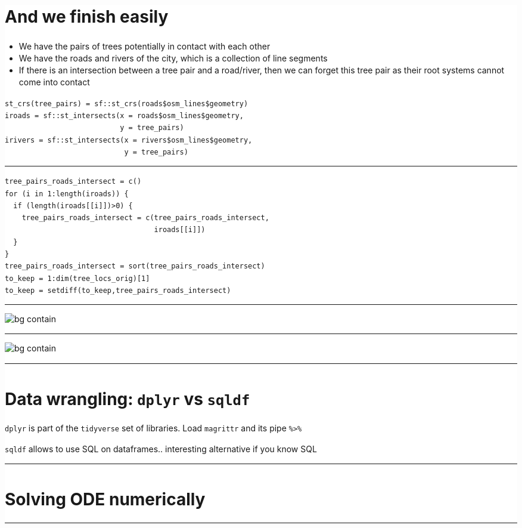 
# And we finish easily

- We have the pairs of trees potentially in contact with each other
- We have the roads and rivers of the city, which is a collection of line segments
- If there is an intersection between a tree pair and a road/river, then we can forget this tree pair as their root systems cannot come into contact

```
st_crs(tree_pairs) = sf::st_crs(roads$osm_lines$geometry)
iroads = sf::st_intersects(x = roads$osm_lines$geometry,
                           y = tree_pairs)
irivers = sf::st_intersects(x = rivers$osm_lines$geometry,
                            y = tree_pairs)
```

---

```
tree_pairs_roads_intersect = c()
for (i in 1:length(iroads)) {
  if (length(iroads[[i]])>0) {
    tree_pairs_roads_intersect = c(tree_pairs_roads_intersect,
                                   iroads[[i]])
  }
}
tree_pairs_roads_intersect = sort(tree_pairs_roads_intersect)
to_keep = 1:dim(tree_locs_orig)[1]
to_keep = setdiff(to_keep,tree_pairs_roads_intersect)
```

---

![bg contain](https://raw.githubusercontent.com/julien-arino/3MC-course-epidemiological-modelling/main/FIGS/pairs_postproc_zoom.png)

---

![bg contain](https://raw.githubusercontent.com/julien-arino/3MC-course-epidemiological-modelling/main/FIGS/selected_trees.png)

---

# Data wrangling: `dplyr` vs `sqldf`

`dplyr` is part of the `tidyverse` set of libraries. Load `magrittr` and its pipe `%>%`

`sqldf` allows to use SQL on dataframes.. interesting alternative if you know SQL

---


# Solving ODE numerically

---
